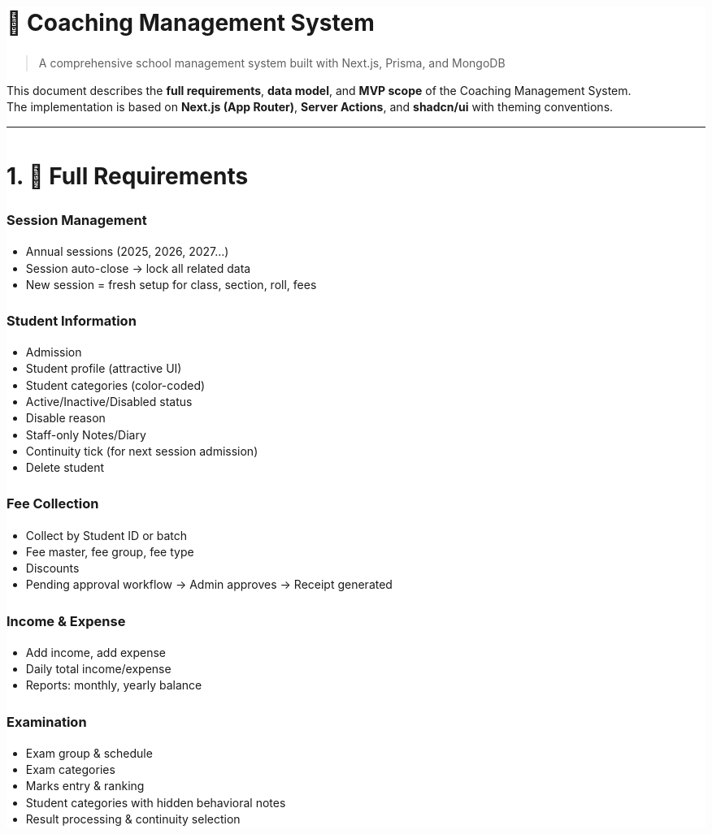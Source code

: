 # 🏫 Coaching Management System

> A comprehensive school management system built with Next.js, Prisma, and MongoDB

This document describes the **full requirements**, **data model**, and **MVP scope** of the Coaching Management System.  
The implementation is based on **Next.js (App Router)**, **Server Actions**, and **shadcn/ui** with theming conventions.

---

# 1. 📌 Full Requirements

### Session Management

-   Annual sessions (2025, 2026, 2027…)
-   Session auto-close → lock all related data
-   New session = fresh setup for class, section, roll, fees

### Student Information

-   Admission
-   Student profile (attractive UI)
-   Student categories (color-coded)
-   Active/Inactive/Disabled status
-   Disable reason
-   Staff-only Notes/Diary
-   Continuity tick (for next session admission)
-   Delete student

### Fee Collection

-   Collect by Student ID or batch
-   Fee master, fee group, fee type
-   Discounts
-   Pending approval workflow → Admin approves → Receipt generated

### Income & Expense

-   Add income, add expense
-   Daily total income/expense
-   Reports: monthly, yearly balance

### Examination

-   Exam group & schedule
-   Exam categories
-   Marks entry & ranking
-   Student categories with hidden behavioral notes
-   Result processing & continuity selection
